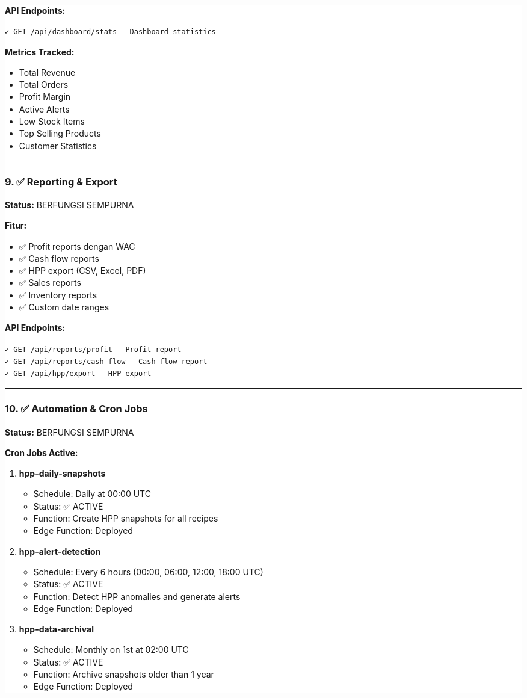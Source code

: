 **API Endpoints:**
```
✓ GET /api/dashboard/stats - Dashboard statistics
```

**Metrics Tracked:**
- Total Revenue
- Total Orders
- Profit Margin
- Active Alerts
- Low Stock Items
- Top Selling Products
- Customer Statistics

---

### 9. ✅ Reporting & Export
**Status:** BERFUNGSI SEMPURNA

**Fitur:**
- ✅ Profit reports dengan WAC
- ✅ Cash flow reports
- ✅ HPP export (CSV, Excel, PDF)
- ✅ Sales reports
- ✅ Inventory reports
- ✅ Custom date ranges

**API Endpoints:**
```
✓ GET /api/reports/profit - Profit report
✓ GET /api/reports/cash-flow - Cash flow report
✓ GET /api/hpp/export - HPP export
```

---

### 10. ✅ Automation & Cron Jobs
**Status:** BERFUNGSI SEMPURNA

**Cron Jobs Active:**

1. **hpp-daily-snapshots**
   - Schedule: Daily at 00:00 UTC
   - Status: ✅ ACTIVE
   - Function: Create HPP snapshots for all recipes
   - Edge Function: Deployed

2. **hpp-alert-detection**
   - Schedule: Every 6 hours (00:00, 06:00, 12:00, 18:00 UTC)
   - Status: ✅ ACTIVE
   - Function: Detect HPP anomalies and generate alerts
   - Edge Function: Deployed

3. **hpp-data-archival**
   - Schedule: Monthly on 1st at 02:00 UTC
   - Status: ✅ ACTIVE
   - Function: Archive snapshots older than 1 year
   - Edge Function: Deployed
